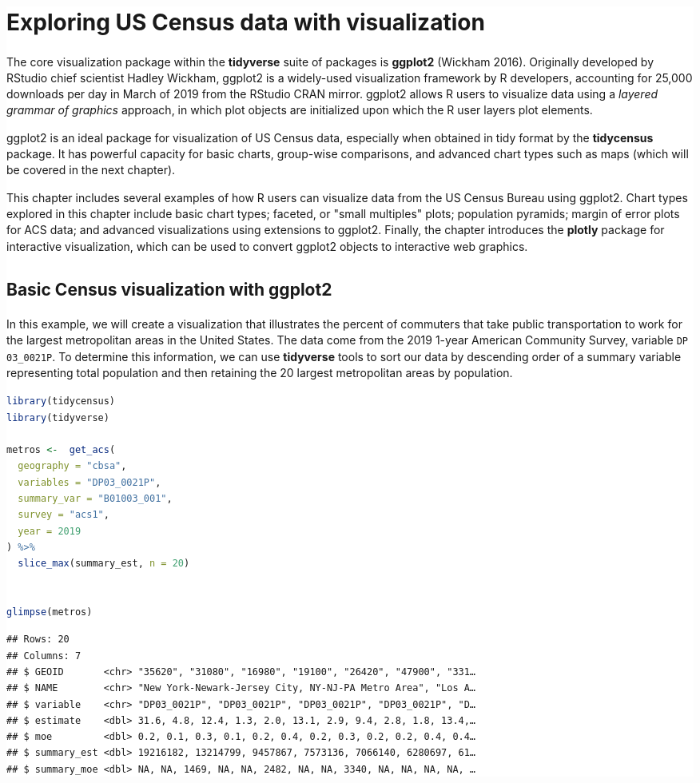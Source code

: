 # Exploring US Census data with visualization



The core visualization package within the **tidyverse** suite of packages is **ggplot2** (Wickham 2016). Originally developed by RStudio chief scientist Hadley Wickham, ggplot2 is a widely-used visualization framework by R developers, accounting for 25,000 downloads per day in March of 2019 from the RStudio CRAN mirror. ggplot2 allows R users to visualize data using a *layered grammar of graphics* approach, in which plot objects are initialized upon which the R user layers plot elements.

ggplot2 is an ideal package for visualization of US Census data, especially when obtained in tidy format by the **tidycensus** package. It has powerful capacity for basic charts, group-wise comparisons, and advanced chart types such as maps (which will be covered in the next chapter).

This chapter includes several examples of how R users can visualize data from the US Census Bureau using ggplot2. Chart types explored in this chapter include basic chart types; faceted, or "small multiples" plots; population pyramids; margin of error plots for ACS data; and advanced visualizations using extensions to ggplot2. Finally, the chapter introduces the **plotly** package for interactive visualization, which can be used to convert ggplot2 objects to interactive web graphics.

## Basic Census visualization with ggplot2

In this example, we will create a visualization that illustrates the percent of commuters that take public transportation to work for the largest metropolitan areas in the United States. The data come from the 2019 1-year American Community Survey, variable `DP03_0021P`. To determine this information, we can use **tidyverse** tools to sort our data by descending order of a summary variable representing total population and then retaining the 20 largest metropolitan areas by population.


```r
library(tidycensus)
library(tidyverse)

metros <-  get_acs(
  geography = "cbsa",
  variables = "DP03_0021P",
  summary_var = "B01003_001",
  survey = "acs1",
  year = 2019
) %>%
  slice_max(summary_est, n = 20)


glimpse(metros)
```

```
## Rows: 20
## Columns: 7
## $ GEOID       <chr> "35620", "31080", "16980", "19100", "26420", "47900", "331…
## $ NAME        <chr> "New York-Newark-Jersey City, NY-NJ-PA Metro Area", "Los A…
## $ variable    <chr> "DP03_0021P", "DP03_0021P", "DP03_0021P", "DP03_0021P", "D…
## $ estimate    <dbl> 31.6, 4.8, 12.4, 1.3, 2.0, 13.1, 2.9, 9.4, 2.8, 1.8, 13.4,…
## $ moe         <dbl> 0.2, 0.1, 0.3, 0.1, 0.2, 0.4, 0.2, 0.3, 0.2, 0.2, 0.4, 0.4…
## $ summary_est <dbl> 19216182, 13214799, 9457867, 7573136, 7066140, 6280697, 61…
## $ summary_moe <dbl> NA, NA, 1469, NA, NA, 2482, NA, NA, 3340, NA, NA, NA, NA, …
```
